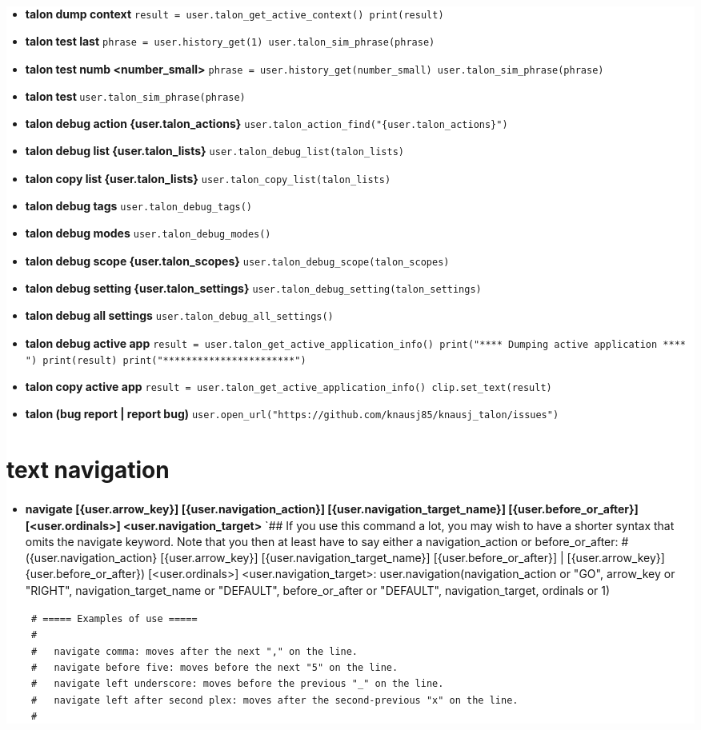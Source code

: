  - **talon dump context**  `result = user.talon_get_active_context()
		print(result)`

 - **talon test last**  `phrase = user.history_get(1)
		user.talon_sim_phrase(phrase)`

 - **talon test numb <number_small>**  `phrase = user.history_get(number_small)
		user.talon_sim_phrase(phrase)`

 - **talon test <phrase>**  `user.talon_sim_phrase(phrase)`

 - **talon debug action {user.talon_actions}**  `user.talon_action_find("{user.talon_actions}")`

 - **talon debug list {user.talon_lists}**  `user.talon_debug_list(talon_lists)`

 - **talon copy list {user.talon_lists}**  `user.talon_copy_list(talon_lists)`

 - **talon debug tags**  `user.talon_debug_tags()`

 - **talon debug modes**  `user.talon_debug_modes()`

 - **talon debug scope {user.talon_scopes}**  `user.talon_debug_scope(talon_scopes)`

 - **talon debug setting {user.talon_settings}**  `user.talon_debug_setting(talon_settings)`

 - **talon debug all settings**  `user.talon_debug_all_settings()`

 - **talon debug active app**  `result = user.talon_get_active_application_info()
		print("**** Dumping active application **** ")
		print(result)
		print("***********************")`

 - **talon copy active app**  `result = user.talon_get_active_application_info()
		clip.set_text(result)
		`

 - **talon (bug report | report bug)**  `user.open_url("https://github.com/knausj85/knausj_talon/issues")`



#  text navigation


 - **navigate [{user.arrow_key}] [{user.navigation_action}] [{user.navigation_target_name}] [{user.before_or_after}] [<user.ordinals>] <user.navigation_target>**  `## If you use this command a lot, you may wish to have a shorter syntax that omits the navigate keyword. Note that you then at least have to say either a navigation_action or before_or_after:
		#({user.navigation_action} [{user.arrow_key}] [{user.navigation_target_name}] [{user.before_or_after}] | [{user.arrow_key}] {user.before_or_after}) [<user.ordinals>] <user.navigation_target>:
		user.navigation(navigation_action or "GO", arrow_key or "RIGHT", navigation_target_name or "DEFAULT", before_or_after or "DEFAULT", navigation_target, ordinals or 1)
		
		# ===== Examples of use =====
		#
		#   navigate comma: moves after the next "," on the line.
		#   navigate before five: moves before the next "5" on the line.
		#   navigate left underscore: moves before the previous "_" on the line.
		#   navigate left after second plex: moves after the second-previous "x" on the line.
		#